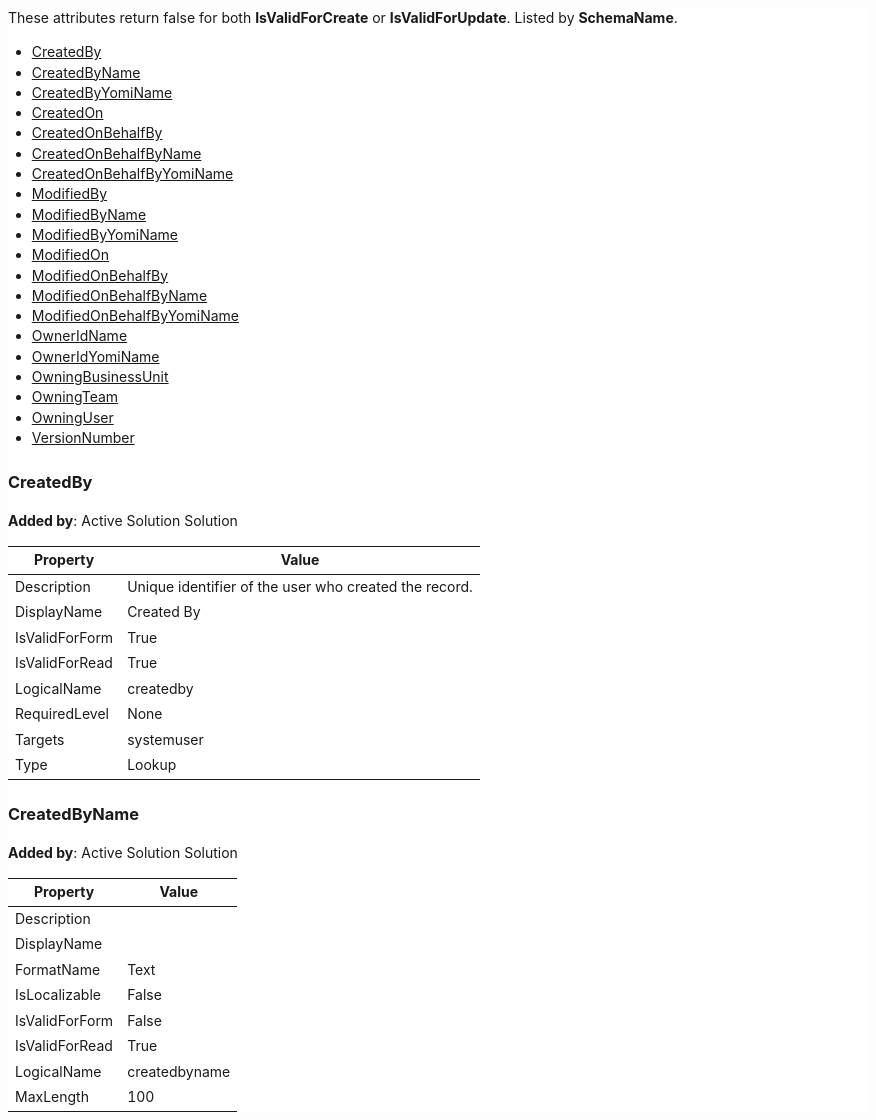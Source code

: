 These attributes return false for both **IsValidForCreate** or **IsValidForUpdate**. Listed by **SchemaName**.

- [CreatedBy](#BKMK_CreatedBy)
- [CreatedByName](#BKMK_CreatedByName)
- [CreatedByYomiName](#BKMK_CreatedByYomiName)
- [CreatedOn](#BKMK_CreatedOn)
- [CreatedOnBehalfBy](#BKMK_CreatedOnBehalfBy)
- [CreatedOnBehalfByName](#BKMK_CreatedOnBehalfByName)
- [CreatedOnBehalfByYomiName](#BKMK_CreatedOnBehalfByYomiName)
- [ModifiedBy](#BKMK_ModifiedBy)
- [ModifiedByName](#BKMK_ModifiedByName)
- [ModifiedByYomiName](#BKMK_ModifiedByYomiName)
- [ModifiedOn](#BKMK_ModifiedOn)
- [ModifiedOnBehalfBy](#BKMK_ModifiedOnBehalfBy)
- [ModifiedOnBehalfByName](#BKMK_ModifiedOnBehalfByName)
- [ModifiedOnBehalfByYomiName](#BKMK_ModifiedOnBehalfByYomiName)
- [OwnerIdName](#BKMK_OwnerIdName)
- [OwnerIdYomiName](#BKMK_OwnerIdYomiName)
- [OwningBusinessUnit](#BKMK_OwningBusinessUnit)
- [OwningTeam](#BKMK_OwningTeam)
- [OwningUser](#BKMK_OwningUser)
- [VersionNumber](#BKMK_VersionNumber)


### <a name="BKMK_CreatedBy"></a> CreatedBy

**Added by**: Active Solution Solution

|Property|Value|
|--------|-----|
|Description|Unique identifier of the user who created the record.|
|DisplayName|Created By|
|IsValidForForm|True|
|IsValidForRead|True|
|LogicalName|createdby|
|RequiredLevel|None|
|Targets|systemuser|
|Type|Lookup|


### <a name="BKMK_CreatedByName"></a> CreatedByName

**Added by**: Active Solution Solution

|Property|Value|
|--------|-----|
|Description||
|DisplayName||
|FormatName|Text|
|IsLocalizable|False|
|IsValidForForm|False|
|IsValidForRead|True|
|LogicalName|createdbyname|
|MaxLength|100|